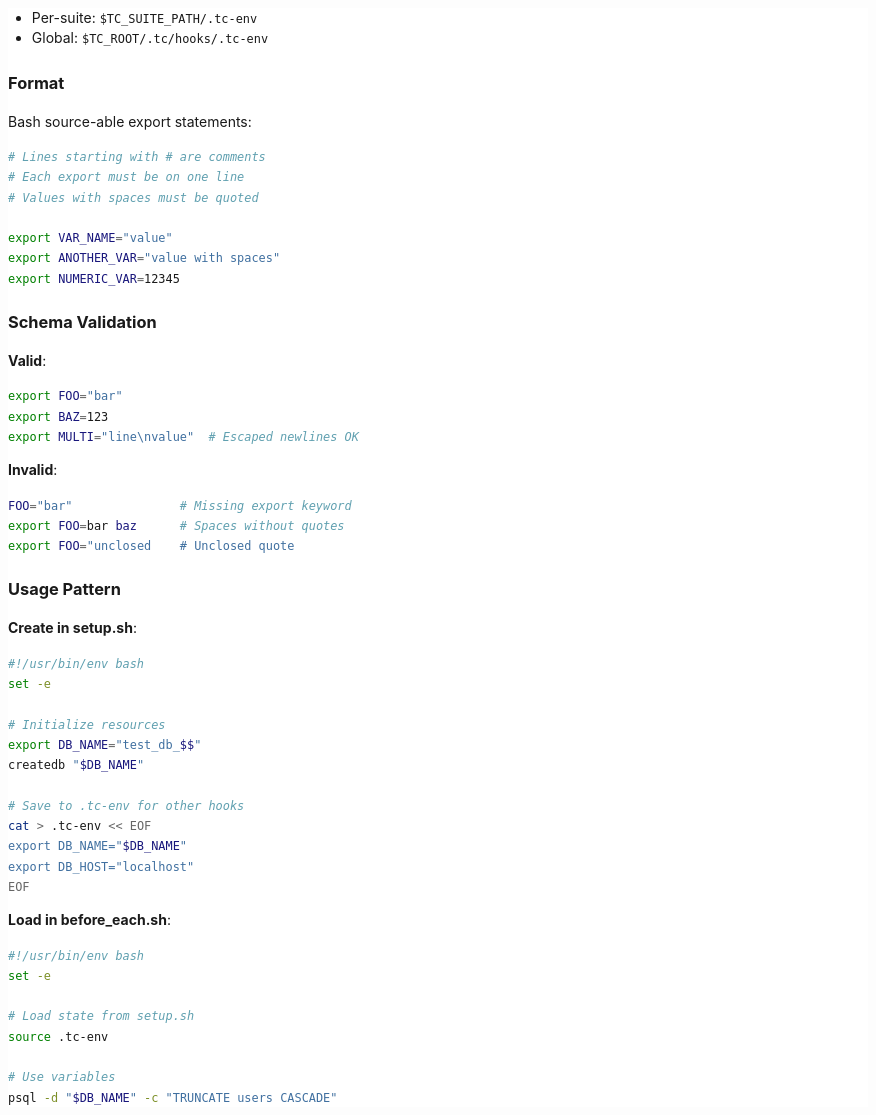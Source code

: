 - Per-suite: `$TC_SUITE_PATH/.tc-env`
- Global: `$TC_ROOT/.tc/hooks/.tc-env`

### Format

Bash source-able export statements:

```bash
# Lines starting with # are comments
# Each export must be on one line
# Values with spaces must be quoted

export VAR_NAME="value"
export ANOTHER_VAR="value with spaces"
export NUMERIC_VAR=12345
```

### Schema Validation

**Valid**:
```bash
export FOO="bar"
export BAZ=123
export MULTI="line\nvalue"  # Escaped newlines OK
```

**Invalid**:
```bash
FOO="bar"               # Missing export keyword
export FOO=bar baz      # Spaces without quotes
export FOO="unclosed    # Unclosed quote
```

### Usage Pattern

**Create in setup.sh**:
```bash
#!/usr/bin/env bash
set -e

# Initialize resources
export DB_NAME="test_db_$$"
createdb "$DB_NAME"

# Save to .tc-env for other hooks
cat > .tc-env << EOF
export DB_NAME="$DB_NAME"
export DB_HOST="localhost"
EOF
```

**Load in before_each.sh**:
```bash
#!/usr/bin/env bash
set -e

# Load state from setup.sh
source .tc-env

# Use variables
psql -d "$DB_NAME" -c "TRUNCATE users CASCADE"
```
